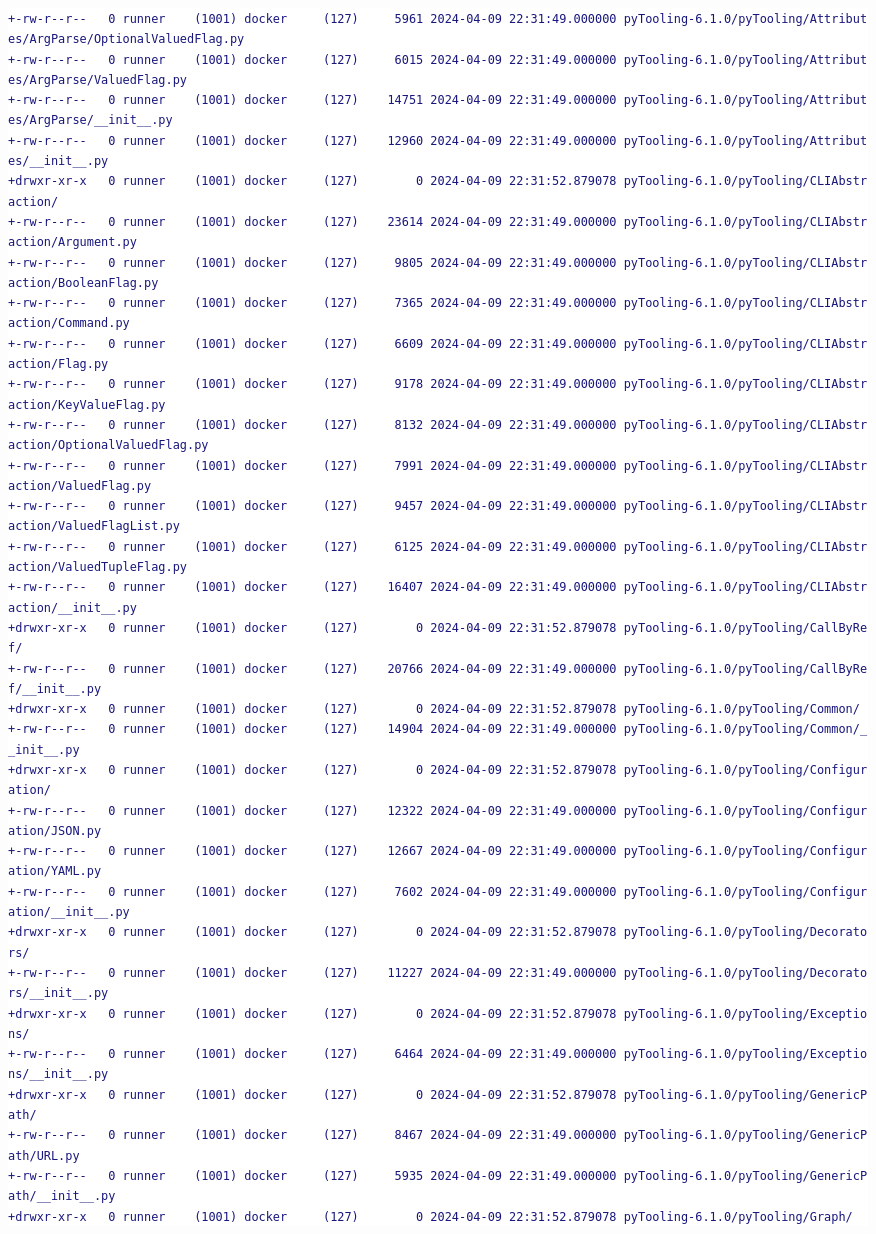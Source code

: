 ```diff
+-rw-r--r--   0 runner    (1001) docker     (127)     5961 2024-04-09 22:31:49.000000 pyTooling-6.1.0/pyTooling/Attributes/ArgParse/OptionalValuedFlag.py
+-rw-r--r--   0 runner    (1001) docker     (127)     6015 2024-04-09 22:31:49.000000 pyTooling-6.1.0/pyTooling/Attributes/ArgParse/ValuedFlag.py
+-rw-r--r--   0 runner    (1001) docker     (127)    14751 2024-04-09 22:31:49.000000 pyTooling-6.1.0/pyTooling/Attributes/ArgParse/__init__.py
+-rw-r--r--   0 runner    (1001) docker     (127)    12960 2024-04-09 22:31:49.000000 pyTooling-6.1.0/pyTooling/Attributes/__init__.py
+drwxr-xr-x   0 runner    (1001) docker     (127)        0 2024-04-09 22:31:52.879078 pyTooling-6.1.0/pyTooling/CLIAbstraction/
+-rw-r--r--   0 runner    (1001) docker     (127)    23614 2024-04-09 22:31:49.000000 pyTooling-6.1.0/pyTooling/CLIAbstraction/Argument.py
+-rw-r--r--   0 runner    (1001) docker     (127)     9805 2024-04-09 22:31:49.000000 pyTooling-6.1.0/pyTooling/CLIAbstraction/BooleanFlag.py
+-rw-r--r--   0 runner    (1001) docker     (127)     7365 2024-04-09 22:31:49.000000 pyTooling-6.1.0/pyTooling/CLIAbstraction/Command.py
+-rw-r--r--   0 runner    (1001) docker     (127)     6609 2024-04-09 22:31:49.000000 pyTooling-6.1.0/pyTooling/CLIAbstraction/Flag.py
+-rw-r--r--   0 runner    (1001) docker     (127)     9178 2024-04-09 22:31:49.000000 pyTooling-6.1.0/pyTooling/CLIAbstraction/KeyValueFlag.py
+-rw-r--r--   0 runner    (1001) docker     (127)     8132 2024-04-09 22:31:49.000000 pyTooling-6.1.0/pyTooling/CLIAbstraction/OptionalValuedFlag.py
+-rw-r--r--   0 runner    (1001) docker     (127)     7991 2024-04-09 22:31:49.000000 pyTooling-6.1.0/pyTooling/CLIAbstraction/ValuedFlag.py
+-rw-r--r--   0 runner    (1001) docker     (127)     9457 2024-04-09 22:31:49.000000 pyTooling-6.1.0/pyTooling/CLIAbstraction/ValuedFlagList.py
+-rw-r--r--   0 runner    (1001) docker     (127)     6125 2024-04-09 22:31:49.000000 pyTooling-6.1.0/pyTooling/CLIAbstraction/ValuedTupleFlag.py
+-rw-r--r--   0 runner    (1001) docker     (127)    16407 2024-04-09 22:31:49.000000 pyTooling-6.1.0/pyTooling/CLIAbstraction/__init__.py
+drwxr-xr-x   0 runner    (1001) docker     (127)        0 2024-04-09 22:31:52.879078 pyTooling-6.1.0/pyTooling/CallByRef/
+-rw-r--r--   0 runner    (1001) docker     (127)    20766 2024-04-09 22:31:49.000000 pyTooling-6.1.0/pyTooling/CallByRef/__init__.py
+drwxr-xr-x   0 runner    (1001) docker     (127)        0 2024-04-09 22:31:52.879078 pyTooling-6.1.0/pyTooling/Common/
+-rw-r--r--   0 runner    (1001) docker     (127)    14904 2024-04-09 22:31:49.000000 pyTooling-6.1.0/pyTooling/Common/__init__.py
+drwxr-xr-x   0 runner    (1001) docker     (127)        0 2024-04-09 22:31:52.879078 pyTooling-6.1.0/pyTooling/Configuration/
+-rw-r--r--   0 runner    (1001) docker     (127)    12322 2024-04-09 22:31:49.000000 pyTooling-6.1.0/pyTooling/Configuration/JSON.py
+-rw-r--r--   0 runner    (1001) docker     (127)    12667 2024-04-09 22:31:49.000000 pyTooling-6.1.0/pyTooling/Configuration/YAML.py
+-rw-r--r--   0 runner    (1001) docker     (127)     7602 2024-04-09 22:31:49.000000 pyTooling-6.1.0/pyTooling/Configuration/__init__.py
+drwxr-xr-x   0 runner    (1001) docker     (127)        0 2024-04-09 22:31:52.879078 pyTooling-6.1.0/pyTooling/Decorators/
+-rw-r--r--   0 runner    (1001) docker     (127)    11227 2024-04-09 22:31:49.000000 pyTooling-6.1.0/pyTooling/Decorators/__init__.py
+drwxr-xr-x   0 runner    (1001) docker     (127)        0 2024-04-09 22:31:52.879078 pyTooling-6.1.0/pyTooling/Exceptions/
+-rw-r--r--   0 runner    (1001) docker     (127)     6464 2024-04-09 22:31:49.000000 pyTooling-6.1.0/pyTooling/Exceptions/__init__.py
+drwxr-xr-x   0 runner    (1001) docker     (127)        0 2024-04-09 22:31:52.879078 pyTooling-6.1.0/pyTooling/GenericPath/
+-rw-r--r--   0 runner    (1001) docker     (127)     8467 2024-04-09 22:31:49.000000 pyTooling-6.1.0/pyTooling/GenericPath/URL.py
+-rw-r--r--   0 runner    (1001) docker     (127)     5935 2024-04-09 22:31:49.000000 pyTooling-6.1.0/pyTooling/GenericPath/__init__.py
+drwxr-xr-x   0 runner    (1001) docker     (127)        0 2024-04-09 22:31:52.879078 pyTooling-6.1.0/pyTooling/Graph/
```